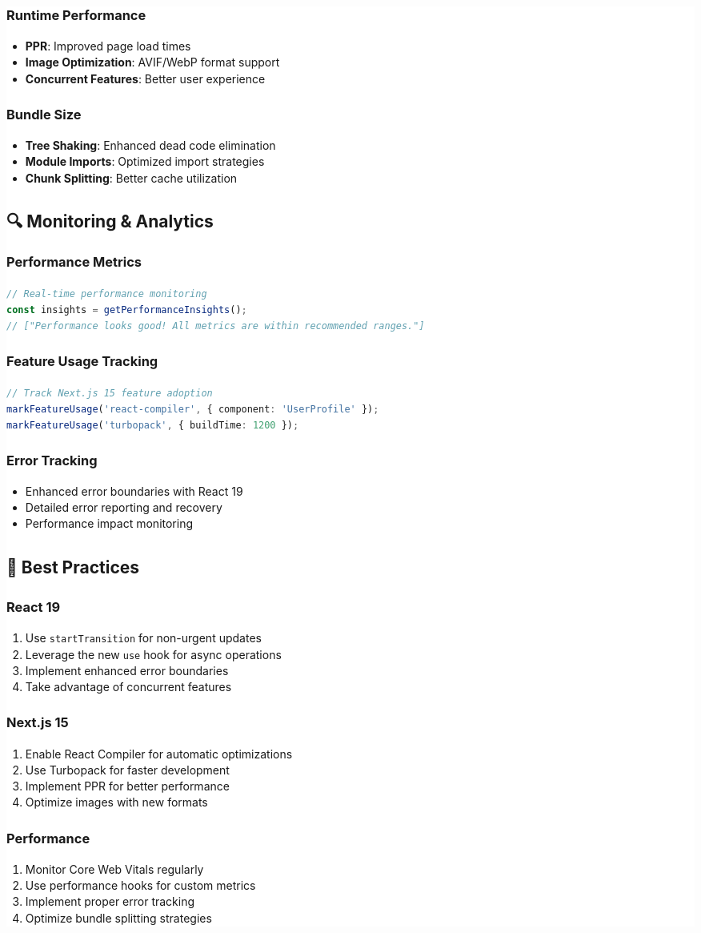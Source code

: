 ### Runtime Performance
- **PPR**: Improved page load times
- **Image Optimization**: AVIF/WebP format support
- **Concurrent Features**: Better user experience

### Bundle Size
- **Tree Shaking**: Enhanced dead code elimination
- **Module Imports**: Optimized import strategies
- **Chunk Splitting**: Better cache utilization

## 🔍 Monitoring & Analytics

### Performance Metrics
```typescript
// Real-time performance monitoring
const insights = getPerformanceInsights();
// ["Performance looks good! All metrics are within recommended ranges."]
```

### Feature Usage Tracking
```typescript
// Track Next.js 15 feature adoption
markFeatureUsage('react-compiler', { component: 'UserProfile' });
markFeatureUsage('turbopack', { buildTime: 1200 });
```

### Error Tracking
- Enhanced error boundaries with React 19
- Detailed error reporting and recovery
- Performance impact monitoring

## 🎯 Best Practices

### React 19
1. Use `startTransition` for non-urgent updates
2. Leverage the new `use` hook for async operations
3. Implement enhanced error boundaries
4. Take advantage of concurrent features

### Next.js 15
1. Enable React Compiler for automatic optimizations
2. Use Turbopack for faster development
3. Implement PPR for better performance
4. Optimize images with new formats

### Performance
1. Monitor Core Web Vitals regularly
2. Use performance hooks for custom metrics
3. Implement proper error tracking
4. Optimize bundle splitting strategies
